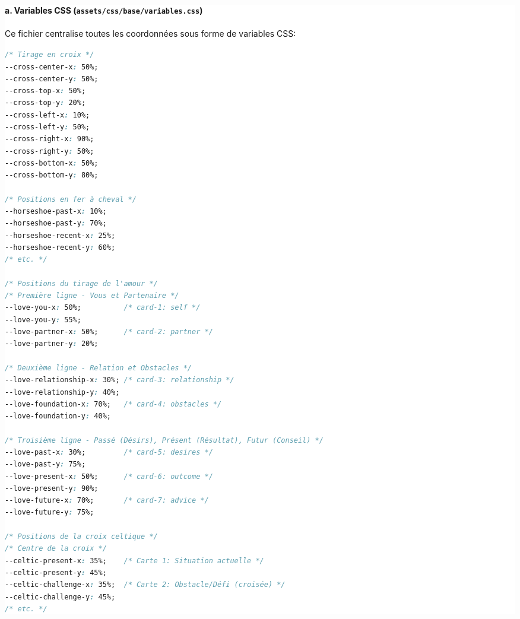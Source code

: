 #### a. Variables CSS (`assets/css/base/variables.css`)

Ce fichier centralise toutes les coordonnées sous forme de variables CSS:

```css
/* Tirage en croix */
--cross-center-x: 50%;
--cross-center-y: 50%;
--cross-top-x: 50%;
--cross-top-y: 20%;
--cross-left-x: 10%;
--cross-left-y: 50%;
--cross-right-x: 90%;
--cross-right-y: 50%;
--cross-bottom-x: 50%;
--cross-bottom-y: 80%;

/* Positions en fer à cheval */
--horseshoe-past-x: 10%;
--horseshoe-past-y: 70%;
--horseshoe-recent-x: 25%;
--horseshoe-recent-y: 60%;
/* etc. */

/* Positions du tirage de l'amour */
/* Première ligne - Vous et Partenaire */
--love-you-x: 50%;          /* card-1: self */
--love-you-y: 55%;
--love-partner-x: 50%;      /* card-2: partner */
--love-partner-y: 20%;

/* Deuxième ligne - Relation et Obstacles */
--love-relationship-x: 30%; /* card-3: relationship */
--love-relationship-y: 40%;
--love-foundation-x: 70%;   /* card-4: obstacles */
--love-foundation-y: 40%;

/* Troisième ligne - Passé (Désirs), Présent (Résultat), Futur (Conseil) */
--love-past-x: 30%;         /* card-5: desires */
--love-past-y: 75%;
--love-present-x: 50%;      /* card-6: outcome */
--love-present-y: 90%;
--love-future-x: 70%;       /* card-7: advice */
--love-future-y: 75%;

/* Positions de la croix celtique */
/* Centre de la croix */
--celtic-present-x: 35%;    /* Carte 1: Situation actuelle */
--celtic-present-y: 45%;
--celtic-challenge-x: 35%;  /* Carte 2: Obstacle/Défi (croisée) */
--celtic-challenge-y: 45%;
/* etc. */
```
